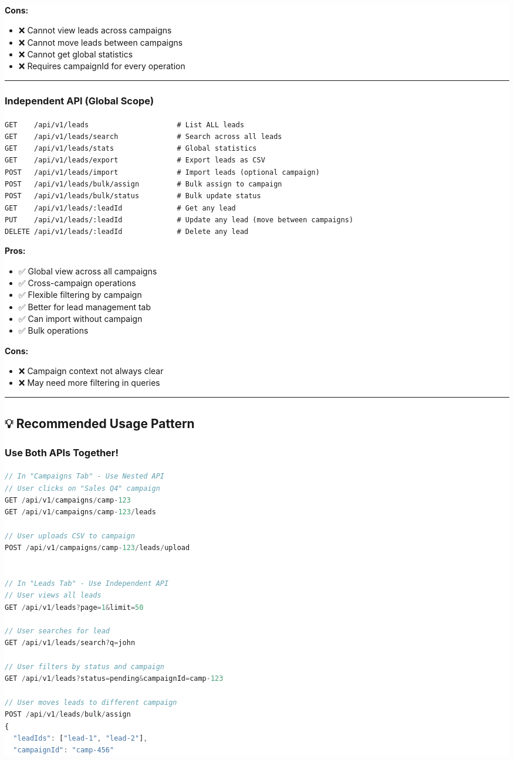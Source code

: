 **Cons:**
- ❌ Cannot view leads across campaigns
- ❌ Cannot move leads between campaigns
- ❌ Cannot get global statistics
- ❌ Requires campaignId for every operation

---

### **Independent API** (Global Scope)
```http
GET    /api/v1/leads                     # List ALL leads
GET    /api/v1/leads/search              # Search across all leads
GET    /api/v1/leads/stats               # Global statistics
GET    /api/v1/leads/export              # Export leads as CSV
POST   /api/v1/leads/import              # Import leads (optional campaign)
POST   /api/v1/leads/bulk/assign         # Bulk assign to campaign
POST   /api/v1/leads/bulk/status         # Bulk update status
GET    /api/v1/leads/:leadId             # Get any lead
PUT    /api/v1/leads/:leadId             # Update any lead (move between campaigns)
DELETE /api/v1/leads/:leadId             # Delete any lead
```

**Pros:**
- ✅ Global view across all campaigns
- ✅ Cross-campaign operations
- ✅ Flexible filtering by campaign
- ✅ Better for lead management tab
- ✅ Can import without campaign
- ✅ Bulk operations

**Cons:**
- ❌ Campaign context not always clear
- ❌ May need more filtering in queries

---

## 💡 Recommended Usage Pattern

### **Use Both APIs Together!**

```javascript
// In "Campaigns Tab" - Use Nested API
// User clicks on "Sales Q4" campaign
GET /api/v1/campaigns/camp-123
GET /api/v1/campaigns/camp-123/leads

// User uploads CSV to campaign
POST /api/v1/campaigns/camp-123/leads/upload


// In "Leads Tab" - Use Independent API
// User views all leads
GET /api/v1/leads?page=1&limit=50

// User searches for lead
GET /api/v1/leads/search?q=john

// User filters by status and campaign
GET /api/v1/leads?status=pending&campaignId=camp-123

// User moves leads to different campaign
POST /api/v1/leads/bulk/assign
{
  "leadIds": ["lead-1", "lead-2"],
  "campaignId": "camp-456"
```